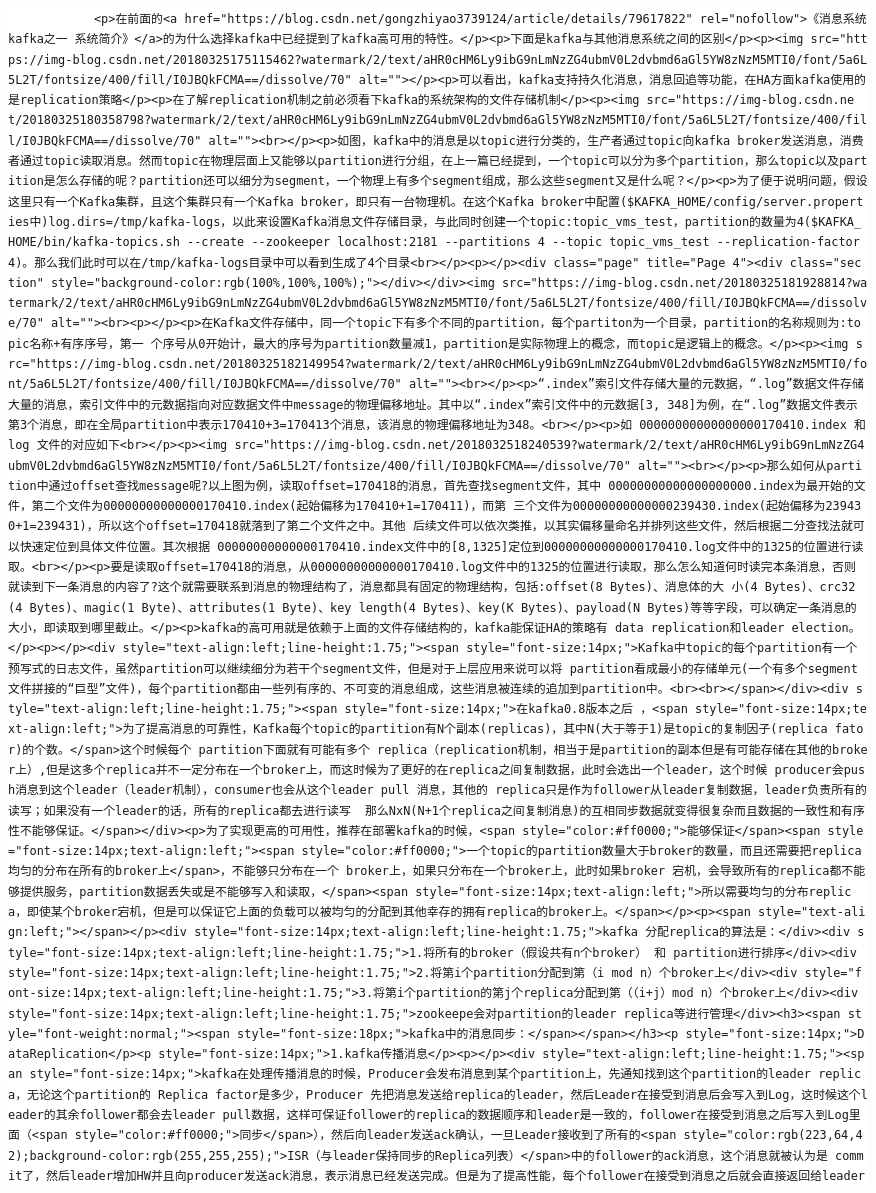                 <p>在前面的<a href="https://blog.csdn.net/gongzhiyao3739124/article/details/79617822" rel="nofollow">《消息系统kafka之一 系统简介》</a>的为什么选择kafka中已经提到了kafka高可用的特性。</p><p>下面是kafka与其他消息系统之间的区别</p><p><img src="https://img-blog.csdn.net/20180325175115462?watermark/2/text/aHR0cHM6Ly9ibG9nLmNzZG4ubmV0L2dvbmd6aGl5YW8zNzM5MTI0/font/5a6L5L2T/fontsize/400/fill/I0JBQkFCMA==/dissolve/70" alt=""></p><p>可以看出，kafka支持持久化消息，消息回追等功能，在HA方面kafka使用的是replication策略</p><p>在了解replication机制之前必须看下kafka的系统架构的文件存储机制</p><p><img src="https://img-blog.csdn.net/20180325180358798?watermark/2/text/aHR0cHM6Ly9ibG9nLmNzZG4ubmV0L2dvbmd6aGl5YW8zNzM5MTI0/font/5a6L5L2T/fontsize/400/fill/I0JBQkFCMA==/dissolve/70" alt=""><br></p><p>如图，kafka中的消息是以topic进行分类的，生产者通过topic向kafka broker发送消息，消费者通过topic读取消息。然而topic在物理层面上又能够以partition进行分组，在上一篇已经提到，一个topic可以分为多个partition，那么topic以及partition是怎么存储的呢？partition还可以细分为segment，一个物理上有多个segment组成，那么这些segment又是什么呢？</p><p>为了便于说明问题，假设这里只有一个Kafka集群，且这个集群只有一个Kafka broker，即只有一台物理机。在这个Kafka broker中配置($KAFKA_HOME/config/server.properties中)log.dirs=/tmp/kafka-logs，以此来设置Kafka消息文件存储目录，与此同时创建一个topic:topic_vms_test，partition的数量为4($KAFKA_HOME/bin/kafka-topics.sh --create --zookeeper localhost:2181 --partitions 4 --topic topic_vms_test --replication-factor 4)。那么我们此时可以在/tmp/kafka-logs目录中可以看到生成了4个目录<br></p><p></p><div class="page" title="Page 4"><div class="section" style="background-color:rgb(100%,100%,100%);"></div></div><img src="https://img-blog.csdn.net/20180325181928814?watermark/2/text/aHR0cHM6Ly9ibG9nLmNzZG4ubmV0L2dvbmd6aGl5YW8zNzM5MTI0/font/5a6L5L2T/fontsize/400/fill/I0JBQkFCMA==/dissolve/70" alt=""><br><p></p><p>在Kafka文件存储中，同一个topic下有多个不同的partition，每个partiton为一个目录，partition的名称规则为:topic名称+有序序号，第一 个序号从0开始计，最大的序号为partition数量减1，partition是实际物理上的概念，而topic是逻辑上的概念。</p><p><img src="https://img-blog.csdn.net/20180325182149954?watermark/2/text/aHR0cHM6Ly9ibG9nLmNzZG4ubmV0L2dvbmd6aGl5YW8zNzM5MTI0/font/5a6L5L2T/fontsize/400/fill/I0JBQkFCMA==/dissolve/70" alt=""><br></p><p>“.index”索引文件存储大量的元数据，“.log”数据文件存储大量的消息，索引文件中的元数据指向对应数据文件中message的物理偏移地址。其中以“.index”索引文件中的元数据[3, 348]为例，在“.log”数据文件表示第3个消息，即在全局partition中表示170410+3=170413个消息，该消息的物理偏移地址为348。<br></p><p>如 00000000000000000170410.index 和 log 文件的对应如下<br></p><p><img src="https://img-blog.csdn.net/2018032518240539?watermark/2/text/aHR0cHM6Ly9ibG9nLmNzZG4ubmV0L2dvbmd6aGl5YW8zNzM5MTI0/font/5a6L5L2T/fontsize/400/fill/I0JBQkFCMA==/dissolve/70" alt=""><br></p><p>那么如何从partition中通过offset查找message呢?以上图为例，读取offset=170418的消息，首先查找segment文件，其中 00000000000000000000.index为最开始的文件，第二个文件为00000000000000170410.index(起始偏移为170410+1=170411)，而第 三个文件为00000000000000239430.index(起始偏移为239430+1=239431)，所以这个offset=170418就落到了第二个文件之中。其他 后续文件可以依次类推，以其实偏移量命名并排列这些文件，然后根据二分查找法就可以快速定位到具体文件位置。其次根据 00000000000000170410.index文件中的[8,1325]定位到00000000000000170410.log文件中的1325的位置进行读取。<br></p><p>要是读取offset=170418的消息，从00000000000000170410.log文件中的1325的位置进行读取，那么怎么知道何时读完本条消息，否则 就读到下一条消息的内容了?这个就需要联系到消息的物理结构了，消息都具有固定的物理结构，包括:offset(8 Bytes)、消息体的大 小(4 Bytes)、crc32(4 Bytes)、magic(1 Byte)、attributes(1 Byte)、key length(4 Bytes)、key(K Bytes)、payload(N Bytes)等等字段，可以确定一条消息的大小，即读取到哪里截止。</p><p>kafka的高可用就是依赖于上面的文件存储结构的，kafka能保证HA的策略有 data replication和leader election。</p><p></p><div style="text-align:left;line-height:1.75;"><span style="font-size:14px;">Kafka中topic的每个partition有一个预写式的日志文件，虽然partition可以继续细分为若干个segment文件，但是对于上层应用来说可以将 partition看成最小的存储单元(一个有多个segment文件拼接的“巨型”文件)，每个partition都由一些列有序的、不可变的消息组成，这些消息被连续的追加到partition中。<br><br></span></div><div style="text-align:left;line-height:1.75;"><span style="font-size:14px;">在kafka0.8版本之后 ，<span style="font-size:14px;text-align:left;">为了提高消息的可靠性，Kafka每个topic的partition有N个副本(replicas)，其中N(大于等于1)是topic的复制因子(replica fator)的个数。</span>这个时候每个 partition下面就有可能有多个 replica（replication机制，相当于是partition的副本但是有可能存储在其他的broker上）,但是这多个replica并不一定分布在一个broker上，而这时候为了更好的在replica之间复制数据，此时会选出一个leader，这个时候 producer会push消息到这个leader（leader机制），consumer也会从这个leader pull 消息，其他的 replica只是作为follower从leader复制数据，leader负责所有的读写；如果没有一个leader的话，所有的replica都去进行读写  那么NxN(N+1个replica之间复制消息)的互相同步数据就变得很复杂而且数据的一致性和有序性不能够保证。</span></div><p>为了实现更高的可用性，推荐在部署kafka的时候，<span style="color:#ff0000;">能够保证</span><span style="font-size:14px;text-align:left;"><span style="color:#ff0000;">一个topic的partition数量大于broker的数量，而且还需要把replica均匀的分布在所有的broker上</span>，不能够只分布在一个 broker上，如果只分布在一个broker上，此时如果broker 宕机，会导致所有的replica都不能够提供服务，partition数据丢失或是不能够写入和读取，</span><span style="font-size:14px;text-align:left;">所以需要均匀的分布replica，即使某个broker宕机，但是可以保证它上面的负载可以被均匀的分配到其他幸存的拥有replica的broker上。</span></p><p><span style="text-align:left;"></span></p><div style="font-size:14px;text-align:left;line-height:1.75;">kafka 分配replica的算法是：</div><div style="font-size:14px;text-align:left;line-height:1.75;">1.将所有的broker（假设共有n个broker） 和 partition进行排序</div><div style="font-size:14px;text-align:left;line-height:1.75;">2.将第i个partition分配到第（i mod n）个broker上</div><div style="font-size:14px;text-align:left;line-height:1.75;">3.将第i个partition的第j个replica分配到第（（i+j）mod n）个broker上</div><div style="font-size:14px;text-align:left;line-height:1.75;">zookeepe会对partition的leader replica等进行管理</div><h3><span style="font-weight:normal;"><span style="font-size:18px;">kafka中的消息同步：</span></span></h3><p style="font-size:14px;">DataReplication</p><p style="font-size:14px;">1.kafka传播消息</p><p></p><div style="text-align:left;line-height:1.75;"><span style="font-size:14px;">kafka在处理传播消息的时候，Producer会发布消息到某个partition上，先通知找到这个partition的leader replica，无论这个partition的 Replica factor是多少，Producer 先把消息发送给replica的leader，然后Leader在接受到消息后会写入到Log，这时候这个leader的其余follower都会去leader pull数据，这样可保证follower的replica的数据顺序和leader是一致的，follower在接受到消息之后写入到Log里面（<span style="color:#ff0000;">同步</span>），然后向leader发送ack确认，一旦Leader接收到了所有的<span style="color:rgb(223,64,42);background-color:rgb(255,255,255);">ISR（与leader保持同步的Replica列表）</span>中的follower的ack消息，这个消息就被认为是 commit了，然后leader增加HW并且向producer发送ack消息，表示消息已经发送完成。但是为了提高性能，每个follower在接受到消息之后就会直接返回给leader